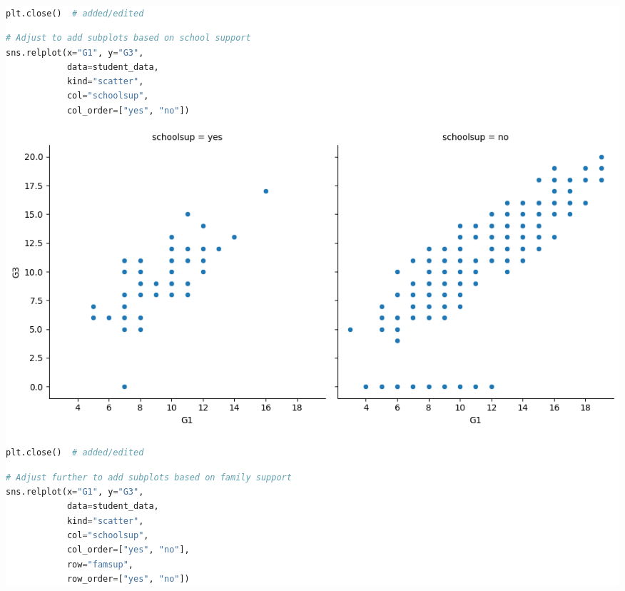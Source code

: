 
``` python
plt.close()  # added/edited
```


``` python
# Adjust to add subplots based on school support
sns.relplot(x="G1", y="G3", 
            data=student_data,
            kind="scatter", 
            col="schoolsup",
            col_order=["yes", "no"])
```

<img src="notebook_files/figure-html/unnamed-chunk-18-23.png" width="989" />

``` python
plt.close()  # added/edited
```


``` python
# Adjust further to add subplots based on family support
sns.relplot(x="G1", y="G3", 
            data=student_data,
            kind="scatter", 
            col="schoolsup",
            col_order=["yes", "no"],
            row="famsup",
            row_order=["yes", "no"])
```
